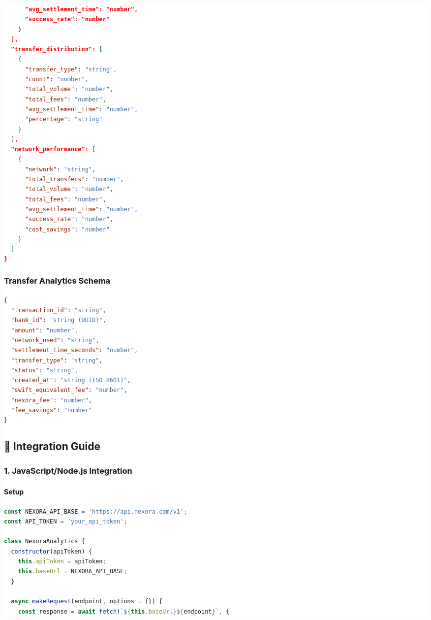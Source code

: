 ```json
      "avg_settlement_time": "number",
      "success_rate": "number"
    }
  ],
  "transfer_distribution": [
    {
      "transfer_type": "string",
      "count": "number",
      "total_volume": "number",
      "total_fees": "number",
      "avg_settlement_time": "number",
      "percentage": "string"
    }
  ],
  "network_performance": [
    {
      "network": "string",
      "total_transfers": "number",
      "total_volume": "number",
      "total_fees": "number",
      "avg_settlement_time": "number",
      "success_rate": "number",
      "cost_savings": "number"
    }
  ]
}
```

### Transfer Analytics Schema
```json
{
  "transaction_id": "string",
  "bank_id": "string (UUID)",
  "amount": "number",
  "network_used": "string",
  "settlement_time_seconds": "number",
  "transfer_type": "string",
  "status": "string",
  "created_at": "string (ISO 8601)",
  "swift_equivalent_fee": "number",
  "nexora_fee": "number",
  "fee_savings": "number"
}
```

## 🔧 Integration Guide

### 1. JavaScript/Node.js Integration

#### Setup
```javascript
const NEXORA_API_BASE = 'https://api.nexora.com/v1';
const API_TOKEN = 'your_api_token';

class NexoraAnalytics {
  constructor(apiToken) {
    this.apiToken = apiToken;
    this.baseUrl = NEXORA_API_BASE;
  }

  async makeRequest(endpoint, options = {}) {
    const response = await fetch(`${this.baseUrl}${endpoint}`, {
```